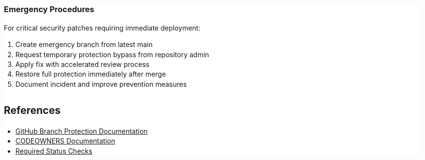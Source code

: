 ### Emergency Procedures

For critical security patches requiring immediate deployment:

1. Create emergency branch from latest main
2. Request temporary protection bypass from repository admin
3. Apply fix with accelerated review process
4. Restore full protection immediately after merge
5. Document incident and improve prevention measures

## References

- [GitHub Branch Protection Documentation](https://docs.github.com/en/repositories/configuring-branches-and-merges-in-your-repository/defining-the-mergeability-of-pull-requests/about-protected-branches)
- [CODEOWNERS Documentation](https://docs.github.com/en/repositories/managing-your-repositorys-settings-and-features/customizing-your-repository/about-code-owners)
- [Required Status Checks](https://docs.github.com/en/repositories/configuring-branches-and-merges-in-your-repository/defining-the-mergeability-of-pull-requests/about-status-checks)